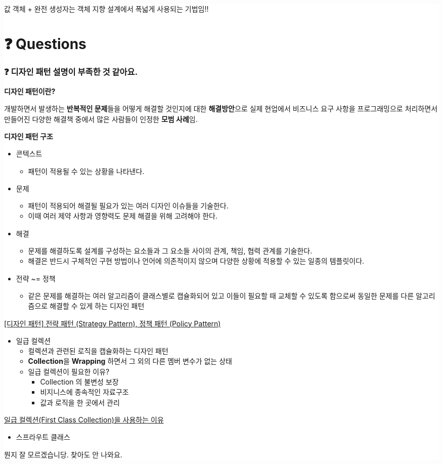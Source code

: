 값 객체 + 완전 생성자는 객체 지향 설계에서 폭넓게 사용되는 기법임!!

# ❓ Questions


### ❓ 디자인 패턴 설명이 부족한 것 같아요.

**디자인 패턴이란?**

개발하면서 발생하는 **반복적인 문제**들을 어떻게 해결할 것인지에 대한 **해결방안**으로 실제 현업에서 비즈니스 요구 사항을 프로그래밍으로 처리하면서 만들어진 다양한 해결책 중에서 많은 사람들이 인정한 **모범 사례**임.

**디자인 패턴 구조**

- 콘텍스트
    - 패턴이 적용될 수 있는 상황을 나타낸다.
- 문제
    - 패턴이 적용되어 해결될 필요가 있는 여러 디자인 이슈들을 기술한다.
    - 이때 여러 제약 사항과 영향력도 문제 해결을 위해 고려해야 한다.
- 해결
    - 문제를 해결하도록 설계를 구성하는 요소들과 그 요소들 사이의 관계, 책임, 협력 관계를 기술한다.
    - 해결은 반드시 구체적인 구현 방법이나 언어에 의존적이지 않으며 다양한 상황에 적용할 수 있는 일종의 템플릿이다.

- 전략 ~= 정책
    - 같은 문제를 해결하는 여러 알고리즘이 클래스별로 캡슐화되어 있고 이들이 필요할 때 교체할 수 있도록 함으로써 동일한 문제를 다른 알고리즘으로 해결할 수 있게 하는 디자인 패턴

[[디자인 패턴] 전략 패턴 (Strategy Pattern), 정책 패턴 (Policy Pattern)](https://wjddntjr555w.tistory.com/56)

- 일급 컬렉션
    - 컬렉션과 관련된 로직을 캡슐화하는 디자인 패턴
    - **Collection**을 **Wrapping** 하면서 그 외의 다른 멤버 변수가 없는 상태
    - 일급 컬렉션이 필요한 이유?
        - Collection 의 불변성 보장
        - 비지니스에 종속적인 자료구조
        - 값과 로직을 한 곳에서 관리

[일급 컬렉션(First Class Collection)을 사용하는 이유](https://velog.io/@yeseul/일급-컬렉션First-Class-Collection을-사용하는-이유)

- 스프라우트 클래스

뭔지 잘 모르겠습니당. 찾아도 안 나와요.
